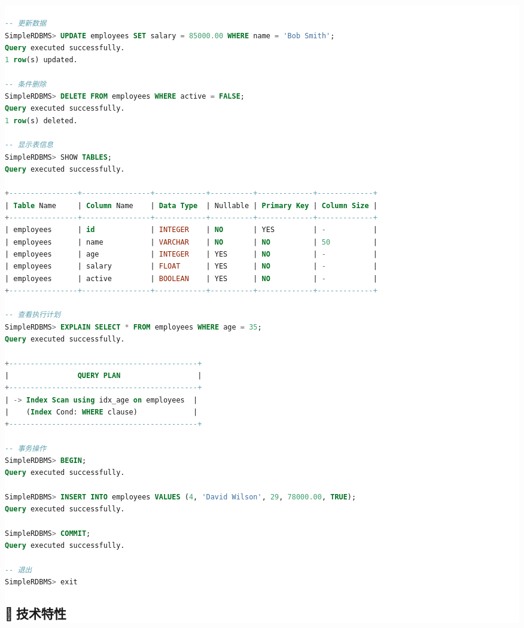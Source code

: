 ```sql

-- 更新数据
SimpleRDBMS> UPDATE employees SET salary = 85000.00 WHERE name = 'Bob Smith';
Query executed successfully.
1 row(s) updated.

-- 条件删除
SimpleRDBMS> DELETE FROM employees WHERE active = FALSE;
Query executed successfully.
1 row(s) deleted.

-- 显示表信息
SimpleRDBMS> SHOW TABLES;
Query executed successfully.

+----------------+----------------+------------+----------+-------------+-------------+
| Table Name     | Column Name    | Data Type  | Nullable | Primary Key | Column Size |
+----------------+----------------+------------+----------+-------------+-------------+
| employees      | id             | INTEGER    | NO       | YES         | -           |
| employees      | name           | VARCHAR    | NO       | NO          | 50          |
| employees      | age            | INTEGER    | YES      | NO          | -           |
| employees      | salary         | FLOAT      | YES      | NO          | -           |
| employees      | active         | BOOLEAN    | YES      | NO          | -           |
+----------------+----------------+------------+----------+-------------+-------------+

-- 查看执行计划
SimpleRDBMS> EXPLAIN SELECT * FROM employees WHERE age = 35;
Query executed successfully.

+--------------------------------------------+
|                QUERY PLAN                  |
+--------------------------------------------+
| -> Index Scan using idx_age on employees  |
|    (Index Cond: WHERE clause)             |
+--------------------------------------------+

-- 事务操作
SimpleRDBMS> BEGIN;
Query executed successfully.

SimpleRDBMS> INSERT INTO employees VALUES (4, 'David Wilson', 29, 78000.00, TRUE);
Query executed successfully.

SimpleRDBMS> COMMIT;
Query executed successfully.

-- 退出
SimpleRDBMS> exit
```

## 🔧 技术特性
